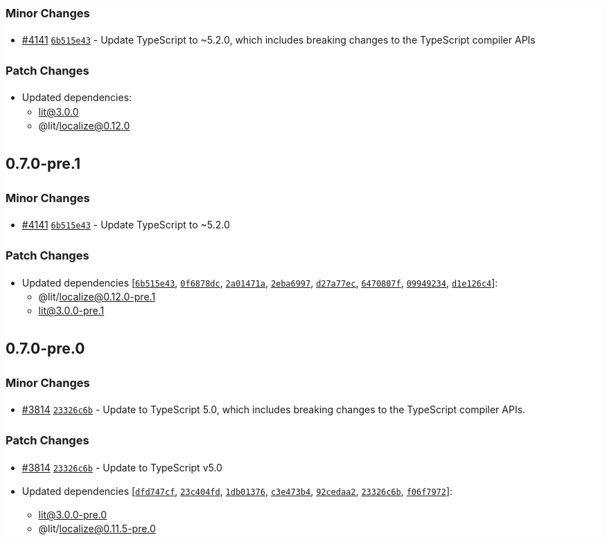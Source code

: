 ### Minor Changes

- [#4141](https://github.com/lit/lit/pull/4141) [`6b515e43`](https://github.com/lit/lit/commit/6b515e43c3a24cc8a593247d3aa72d81bcc724d5) - Update TypeScript to ~5.2.0, which includes breaking changes to the TypeScript compiler APIs

### Patch Changes

- Updated dependencies:
  - lit@3.0.0
  - @lit/localize@0.12.0

## 0.7.0-pre.1

### Minor Changes

- [#4141](https://github.com/lit/lit/pull/4141) [`6b515e43`](https://github.com/lit/lit/commit/6b515e43c3a24cc8a593247d3aa72d81bcc724d5) - Update TypeScript to ~5.2.0

### Patch Changes

- Updated dependencies [[`6b515e43`](https://github.com/lit/lit/commit/6b515e43c3a24cc8a593247d3aa72d81bcc724d5), [`0f6878dc`](https://github.com/lit/lit/commit/0f6878dc45fd95bbeb8750f277349c1392e2b3ad), [`2a01471a`](https://github.com/lit/lit/commit/2a01471a5f65fe34bad11e1099281811b8d0f79b), [`2eba6997`](https://github.com/lit/lit/commit/2eba69974c9e130e7483f44f9daca308345497d5), [`d27a77ec`](https://github.com/lit/lit/commit/d27a77ec3d3999e872df9218a2b07f90f22eb417), [`6470807f`](https://github.com/lit/lit/commit/6470807f3a0981f9d418cb26f05969912455d148), [`09949234`](https://github.com/lit/lit/commit/09949234445388d51bfb4ee24ff28a4c9f82fe17), [`d1e126c4`](https://github.com/lit/lit/commit/d1e126c4a75967ad2cf0c0155b3b2e415e0bc906)]:
  - @lit/localize@0.12.0-pre.1
  - lit@3.0.0-pre.1

## 0.7.0-pre.0

### Minor Changes

- [#3814](https://github.com/lit/lit/pull/3814) [`23326c6b`](https://github.com/lit/lit/commit/23326c6b9a6abdf01998dadf5d0f20a643e457aa) - Update to TypeScript 5.0, which includes breaking changes to the TypeScript compiler APIs.

### Patch Changes

- [#3814](https://github.com/lit/lit/pull/3814) [`23326c6b`](https://github.com/lit/lit/commit/23326c6b9a6abdf01998dadf5d0f20a643e457aa) - Update to TypeScript v5.0

- Updated dependencies [[`dfd747cf`](https://github.com/lit/lit/commit/dfd747cf4f7239e0c3bb7134f8acb967d0157654), [`23c404fd`](https://github.com/lit/lit/commit/23c404fdec0cd7be834221b6ddf9b659c24ca8a2), [`1db01376`](https://github.com/lit/lit/commit/1db0137699b35d7e7bfac9b2ab274af4100fd7cf), [`c3e473b4`](https://github.com/lit/lit/commit/c3e473b499ff029b5e1aff01ca8799daf1ca1bbe), [`92cedaa2`](https://github.com/lit/lit/commit/92cedaa2c8cd8a306be3fe25d52e0e47bb044020), [`23326c6b`](https://github.com/lit/lit/commit/23326c6b9a6abdf01998dadf5d0f20a643e457aa), [`f06f7972`](https://github.com/lit/lit/commit/f06f7972a027d2937fe2c68ab5af0274dec57cf4)]:
  - lit@3.0.0-pre.0
  - @lit/localize@0.11.5-pre.0
